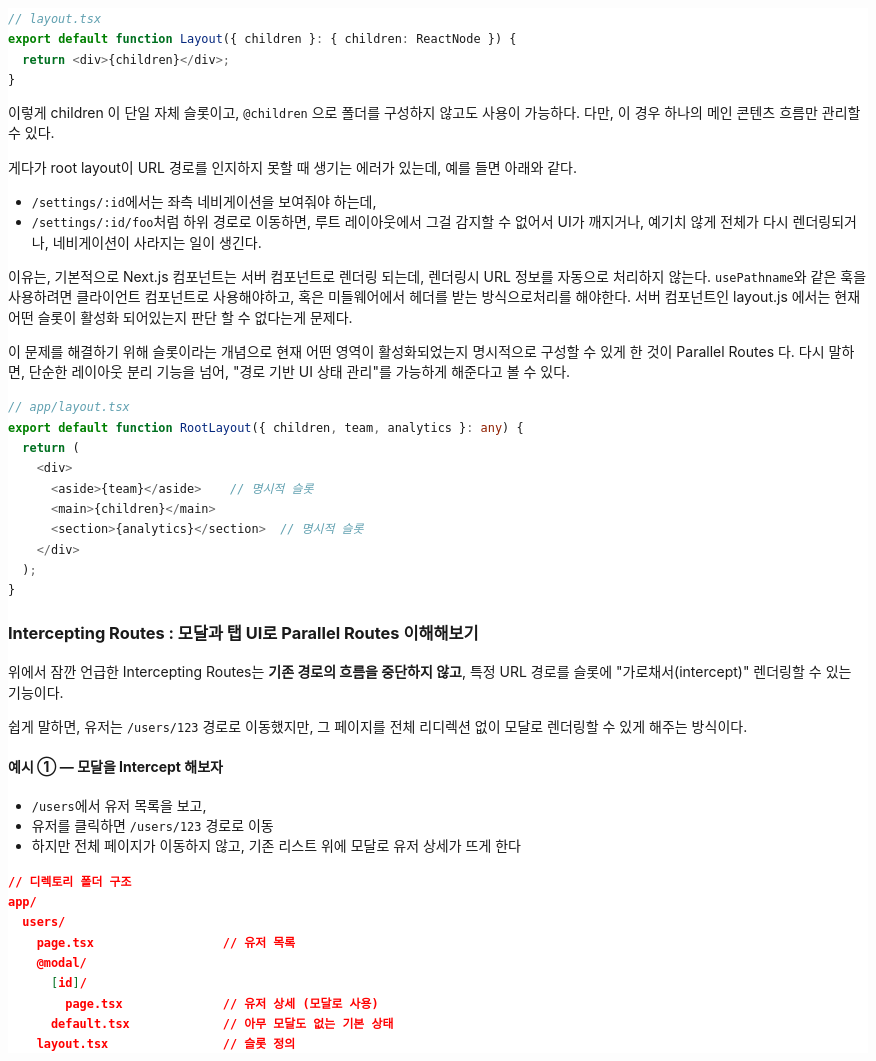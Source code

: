 ```ts
// layout.tsx
export default function Layout({ children }: { children: ReactNode }) {
  return <div>{children}</div>;
}
```

이렇게 children 이 단일 자체 슬롯이고, `@children` 으로 폴더를 구성하지 않고도 사용이 가능하다. 다만, 이 경우 하나의 메인 콘텐츠 흐름만 관리할 수 있다. 

게다가 root layout이 URL 경로를 인지하지 못할 때 생기는 에러가 있는데, 예를 들면 아래와 같다.
- `/settings/:id`에서는 좌측 네비게이션을 보여줘야 하는데,
- `/settings/:id/foo`처럼 하위 경로로 이동하면, 루트 레이아웃에서 그걸 감지할 수 없어서 UI가 깨지거나, 예기치 않게 전체가 다시 렌더링되거나, 네비게이션이 사라지는 일이 생긴다.

이유는, 기본적으로 Next.js 컴포넌트는 서버 컴포넌트로 렌더링 되는데, 렌더링시 URL 정보를 자동으로 처리하지 않는다. `usePathname`와 같은 훅을 사용하려면 클라이언트 컴포넌트로 사용해야하고, 혹은 미들웨어에서 헤더를 받는 방식으로처리를 해야한다. 서버 컴포넌트인 layout.js 에서는 현재 어떤 슬롯이 활성화 되어있는지 판단 할 수 없다는게 문제다.

이 문제를 해결하기 위해 슬롯이라는 개념으로 현재 어떤 영역이 활성화되었는지 명시적으로 구성할 수 있게 한 것이 Parallel Routes 다. 다시 말하면, 단순한 레이아웃 분리 기능을 넘어, "경로 기반 UI 상태 관리"를 가능하게 해준다고 볼 수 있다.

```ts
// app/layout.tsx
export default function RootLayout({ children, team, analytics }: any) {
  return (
    <div>
      <aside>{team}</aside>    // 명시적 슬롯
      <main>{children}</main>
      <section>{analytics}</section>  // 명시적 슬롯
    </div>
  );
}
```

### Intercepting Routes : 모달과 탭 UI로 Parallel Routes 이해해보기

위에서 잠깐 언급한 Intercepting Routes는 **기존 경로의 흐름을 중단하지 않고**, 특정 URL 경로를 슬롯에 "가로채서(intercept)" 렌더링할 수 있는 기능이다. 

쉽게 말하면, 유저는 `/users/123` 경로로 이동했지만, 그 페이지를 전체 리디렉션 없이 모달로 렌더링할 수 있게 해주는 방식이다.

#### 예시 ① — 모달을 Intercept 해보자

- `/users`에서 유저 목록을 보고,
- 유저를 클릭하면 `/users/123` 경로로 이동
- 하지만 전체 페이지가 이동하지 않고, 기존 리스트 위에 모달로 유저 상세가 뜨게 한다

```json
// 디렉토리 폴더 구조
app/
  users/
    page.tsx                  // 유저 목록
    @modal/
      [id]/
        page.tsx              // 유저 상세 (모달로 사용)
      default.tsx             // 아무 모달도 없는 기본 상태
    layout.tsx                // 슬롯 정의
```
